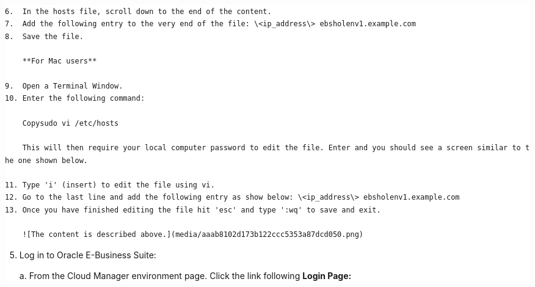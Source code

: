     6.  In the hosts file, scroll down to the end of the content.
    7.  Add the following entry to the very end of the file: \<ip_address\> ebsholenv1.example.com
    8.  Save the file.

        **For Mac users**

    9.  Open a Terminal Window.
    10. Enter the following command:

        Copysudo vi /etc/hosts

        This will then require your local computer password to edit the file. Enter and you should see a screen similar to the one shown below.

    11. Type 'i' (insert) to edit the file using vi.
    12. Go to the last line and add the following entry as show below: \<ip_address\> ebsholenv1.example.com
    13. Once you have finished editing the file hit 'esc' and type ':wq' to save and exit.

        ![The content is described above.](media/aaab8102d173b122ccc5353a87dcd050.png)

5.  Log in to Oracle E-Business Suite:

    a. From the Cloud Manager environment page. Click the link following **Login Page:**
